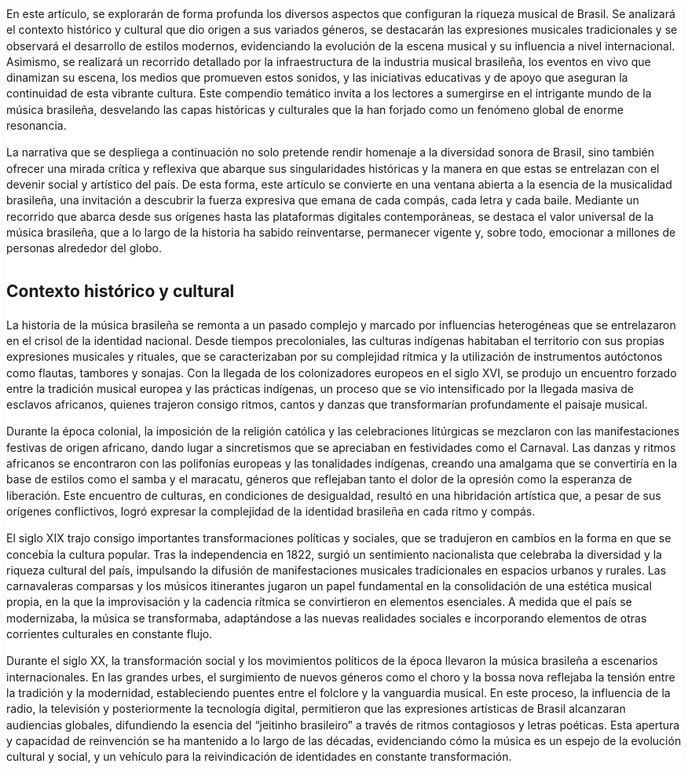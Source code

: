 En este artículo, se explorarán de forma profunda los diversos aspectos que configuran la riqueza musical de Brasil. Se analizará el contexto histórico y cultural que dio origen a sus variados géneros, se destacarán las expresiones musicales tradicionales y se observará el desarrollo de estilos modernos, evidenciando la evolución de la escena musical y su influencia a nivel internacional. Asimismo, se realizará un recorrido detallado por la infraestructura de la industria musical brasileña, los eventos en vivo que dinamizan su escena, los medios que promueven estos sonidos, y las iniciativas educativas y de apoyo que aseguran la continuidad de esta vibrante cultura. Este compendio temático invita a los lectores a sumergirse en el intrigante mundo de la música brasileña, desvelando las capas históricas y culturales que la han forjado como un fenómeno global de enorme resonancia.

La narrativa que se despliega a continuación no solo pretende rendir homenaje a la diversidad sonora de Brasil, sino también ofrecer una mirada crítica y reflexiva que abarque sus singularidades históricas y la manera en que estas se entrelazan con el devenir social y artístico del país. De esta forma, este artículo se convierte en una ventana abierta a la esencia de la musicalidad brasileña, una invitación a descubrir la fuerza expresiva que emana de cada compás, cada letra y cada baile. Mediante un recorrido que abarca desde sus orígenes hasta las plataformas digitales contemporáneas, se destaca el valor universal de la música brasileña, que a lo largo de la historia ha sabido reinventarse, permanecer vigente y, sobre todo, emocionar a millones de personas alrededor del globo.


## Contexto histórico y cultural

La historia de la música brasileña se remonta a un pasado complejo y marcado por influencias heterogéneas que se entrelazaron en el crisol de la identidad nacional. Desde tiempos precoloniales, las culturas indígenas habitaban el territorio con sus propias expresiones musicales y rituales, que se caracterizaban por su complejidad rítmica y la utilización de instrumentos autóctonos como flautas, tambores y sonajas. Con la llegada de los colonizadores europeos en el siglo XVI, se produjo un encuentro forzado entre la tradición musical europea y las prácticas indígenas, un proceso que se vio intensificado por la llegada masiva de esclavos africanos, quienes trajeron consigo ritmos, cantos y danzas que transformarían profundamente el paisaje musical.  

Durante la época colonial, la imposición de la religión católica y las celebraciones litúrgicas se mezclaron con las manifestaciones festivas de origen africano, dando lugar a sincretismos que se apreciaban en festividades como el Carnaval. Las danzas y ritmos africanos se encontraron con las polifonías europeas y las tonalidades indígenas, creando una amalgama que se convertiría en la base de estilos como el samba y el maracatu, géneros que reflejaban tanto el dolor de la opresión como la esperanza de liberación. Este encuentro de culturas, en condiciones de desigualdad, resultó en una hibridación artística que, a pesar de sus orígenes conflictivos, logró expresar la complejidad de la identidad brasileña en cada ritmo y compás.

El siglo XIX trajo consigo importantes transformaciones políticas y sociales, que se tradujeron en cambios en la forma en que se concebía la cultura popular. Tras la independencia en 1822, surgió un sentimiento nacionalista que celebraba la diversidad y la riqueza cultural del país, impulsando la difusión de manifestaciones musicales tradicionales en espacios urbanos y rurales. Las carnavaleras comparsas y los músicos itinerantes jugaron un papel fundamental en la consolidación de una estética musical propia, en la que la improvisación y la cadencia rítmica se convirtieron en elementos esenciales. A medida que el país se modernizaba, la música se transformaba, adaptándose a las nuevas realidades sociales e incorporando elementos de otras corrientes culturales en constante flujo.

Durante el siglo XX, la transformación social y los movimientos políticos de la época llevaron la música brasileña a escenarios internacionales. En las grandes urbes, el surgimiento de nuevos géneros como el choro y la bossa nova reflejaba la tensión entre la tradición y la modernidad, estableciendo puentes entre el folclore y la vanguardia musical. En este proceso, la influencia de la radio, la televisión y posteriormente la tecnología digital, permitieron que las expresiones artísticas de Brasil alcanzaran audiencias globales, difundiendo la esencia del “jeitinho brasileiro” a través de ritmos contagiosos y letras poéticas. Esta apertura y capacidad de reinvención se ha mantenido a lo largo de las décadas, evidenciando cómo la música es un espejo de la evolución cultural y social, y un vehículo para la reivindicación de identidades en constante transformación.

